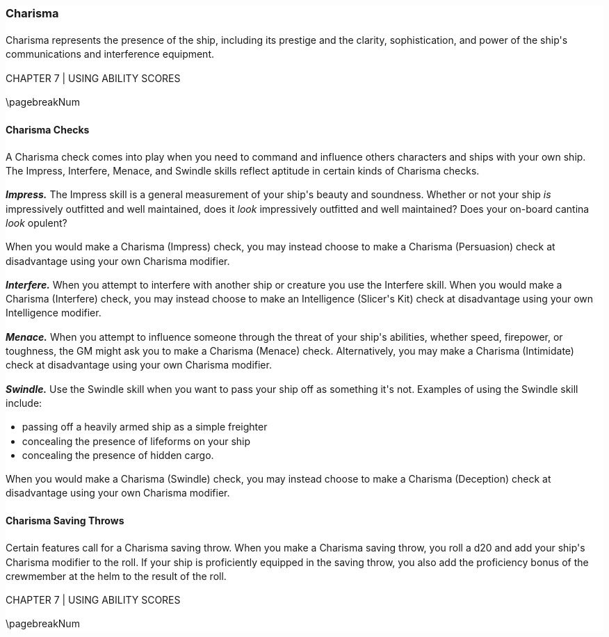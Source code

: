 ### Charisma
Charisma represents the presence of the ship, including its prestige and the clarity, sophistication, and power of the ship's communications and interference equipment.

<div class='footnote'>CHAPTER 7 | USING ABILITY SCORES</div>

\pagebreakNum

#### Charisma Checks
A Charisma check comes into play when you need to command and influence others characters and ships with your own ship. The Impress, Interfere, Menace, and Swindle skills reflect aptitude in certain kinds of Charisma checks.

***Impress.*** The Impress skill is a general measurement of your ship's beauty and soundness.  Whether or not your ship *is* impressively outfitted and well maintained, does it *look* impressively outfitted and well maintained?  Does your on-board cantina *look* opulent?  

When you would make a Charisma (Impress) check, you may instead choose to make a Charisma (Persuasion) check at disadvantage using your own Charisma modifier.

***Interfere.*** When you attempt to interfere with another ship or creature you use the Interfere skill.  When you would make a Charisma (Interfere) check, you may instead choose to make an Intelligence (Slicer's Kit) check at disadvantage using your own Intelligence modifier.

***Menace.*** When you attempt to influence someone through the threat of your ship's abilities, whether speed, firepower, or toughness, the GM might ask you to make a Charisma (Menace) check.  Alternatively, you may make a Charisma (Intimidate) check at disadvantage using your own Charisma modifier.

***Swindle.*** Use the Swindle skill when you want to pass your ship off as something it's not.  Examples of using the Swindle skill include:
- passing off a heavily armed ship as a simple freighter
- concealing the presence of lifeforms on your ship
- concealing the presence of hidden cargo.

When you would make a Charisma (Swindle) check, you may instead choose to make a Charisma (Deception) check at disadvantage using your own Charisma modifier.

#### Charisma Saving Throws
Certain features call for a Charisma saving throw. When you make a Charisma saving throw, you roll a d20 and add your ship's Charisma modifier to the roll. If your ship is proficiently equipped in the saving throw, you also add the proficiency bonus of the crewmember at the helm to the result of the roll.

<div class='footnote'>CHAPTER 7 | USING ABILITY SCORES</div>

\pagebreakNum


